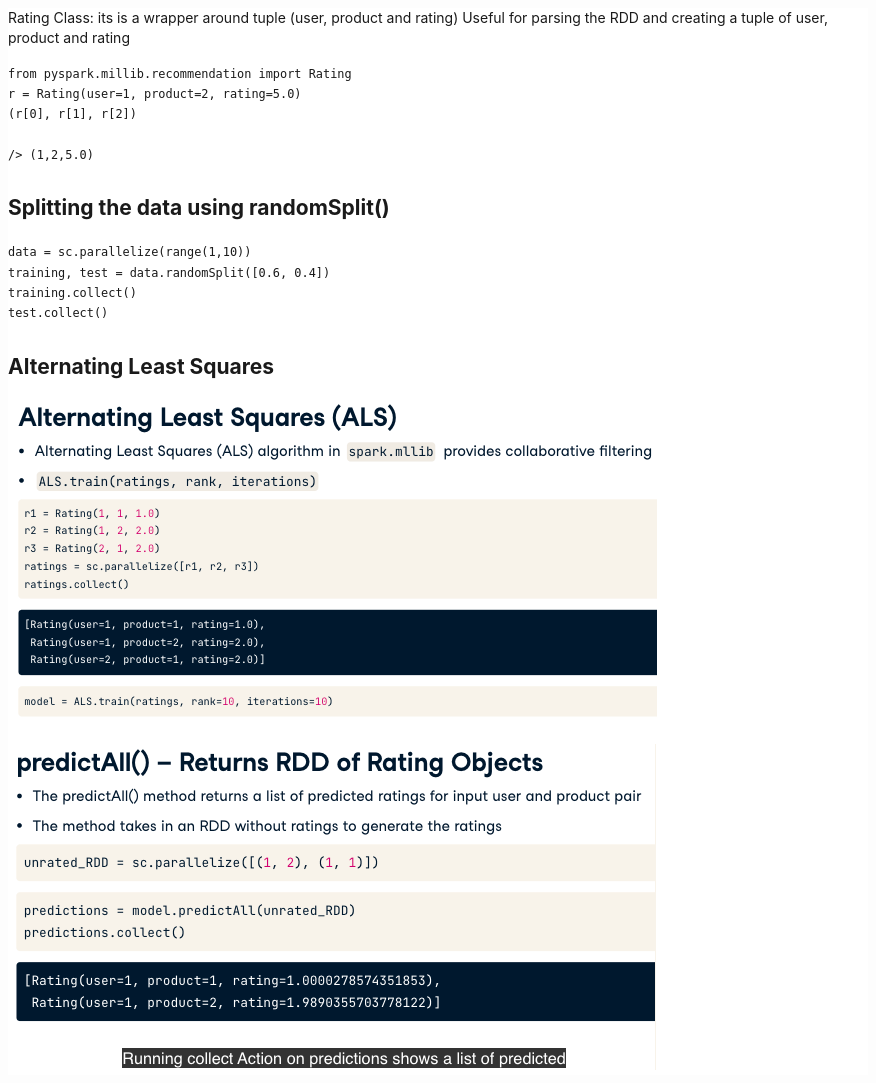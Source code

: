 Rating Class: its is a wrapper around tuple (user, product and rating)
Useful for parsing the RDD and creating a tuple of user, product and rating

```
from pyspark.millib.recommendation import Rating
r = Rating(user=1, product=2, rating=5.0)
(r[0], r[1], r[2])

/> (1,2,5.0)
```

## Splitting the data using randomSplit()

```
data = sc.parallelize(range(1,10))
training, test = data.randomSplit([0.6, 0.4])
training.collect()
test.collect()
```

## Alternating Least Squares

![](ALS.png)

![](predict.png)
